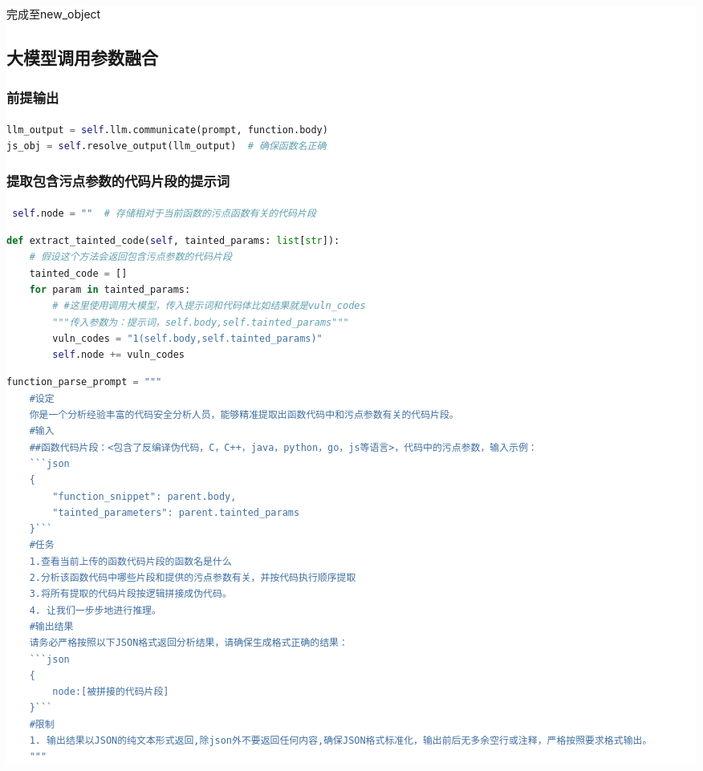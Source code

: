 完成至new_object

## 大模型调用参数融合

### 前提输出

```python
llm_output = self.llm.communicate(prompt, function.body)
js_obj = self.resolve_output(llm_output)  # 确保函数名正确
```

### 提取包含污点参数的代码片段的提示词

```python
 self.node = ""  # 存储相对于当前函数的污点函数有关的代码片段
```

```python
def extract_tainted_code(self, tainted_params: list[str]):
    # 假设这个方法会返回包含污点参数的代码片段
    tainted_code = []
    for param in tainted_params:
        # #这里使用调用大模型，传入提示词和代码体比如结果就是vuln_codes
        """传入参数为：提示词，self.body,self.tainted_params"""
        vuln_codes = "1(self.body,self.tainted_params)"
        self.node += vuln_codes
```

~~~python
function_parse_prompt = """
    #设定
    你是一个分析经验丰富的代码安全分析人员，能够精准提取出函数代码中和污点参数有关的代码片段。
    #输入
    ##函数代码片段：<包含了反编译伪代码，C，C++，java，python，go，js等语言>，代码中的污点参数，输入示例：
    ```json
    {
        "function_snippet": parent.body,
        "tainted_parameters": parent.tainted_params
    }```
    #任务
    1.查看当前上传的函数代码片段的函数名是什么
    2.分析该函数代码中哪些片段和提供的污点参数有关，并按代码执行顺序提取
    3.将所有提取的代码片段按逻辑拼接成伪代码。
    4. 让我们一步步地进行推理。
    #输出结果
    请务必严格按照以下JSON格式返回分析结果，请确保生成格式正确的结果：
    ```json
    {
        node:[被拼接的代码片段]
    }```
    #限制
    1. 输出结果以JSON的纯文本形式返回,除json外不要返回任何内容,确保JSON格式标准化，输出前后无多余空行或注释，严格按照要求格式输出。
    """
~~~
